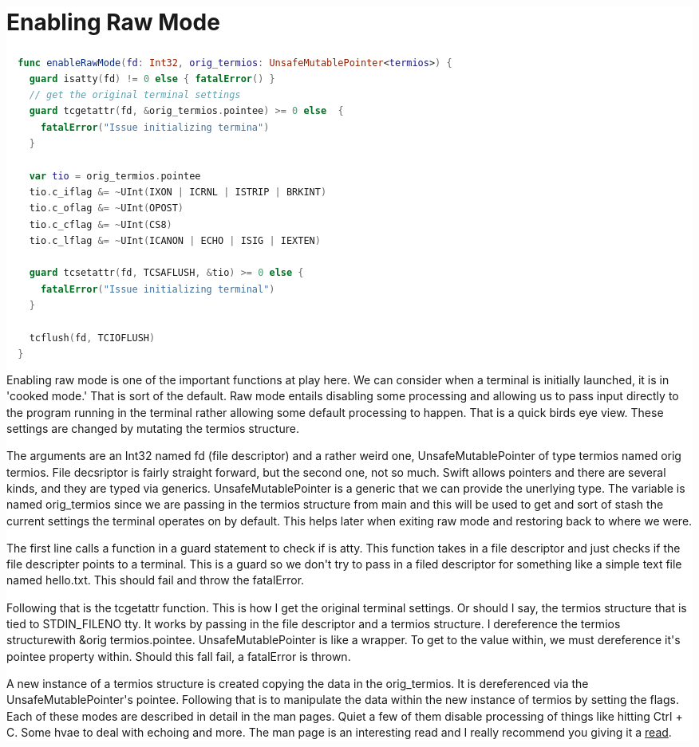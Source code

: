 # Enabling Raw Mode

```swift
  func enableRawMode(fd: Int32, orig_termios: UnsafeMutablePointer<termios>) {
    guard isatty(fd) != 0 else { fatalError() }
    // get the original terminal settings
    guard tcgetattr(fd, &orig_termios.pointee) >= 0 else  {
      fatalError("Issue initializing termina")
    }

    var tio = orig_termios.pointee
    tio.c_iflag &= ~UInt(IXON | ICRNL | ISTRIP | BRKINT)
    tio.c_oflag &= ~UInt(OPOST)
    tio.c_cflag &= ~UInt(CS8)
    tio.c_lflag &= ~UInt(ICANON | ECHO | ISIG | IEXTEN)
    
    guard tcsetattr(fd, TCSAFLUSH, &tio) >= 0 else {
      fatalError("Issue initializing terminal")
    }
    
    tcflush(fd, TCIOFLUSH)
  }
```

Enabling raw mode is one of the important functions at play here. We can consider when a terminal is initially launched, it is in 'cooked mode.' That is sort of the default. Raw mode entails disabling some processing and allowing us to pass input directly to the program running in the terminal rather allowing some default processing to happen. That is a quick birds eye view. These settings are changed by mutating the termios structure.

The arguments are an Int32 named fd (file descriptor) and a rather weird one, UnsafeMutablePointer of type termios named orig termios. File decsriptor is fairly straight forward, but the second one, not so much. Swift allows pointers and there are several kinds, and they are typed via generics. UnsafeMutablePointer is a generic that we can provide the unerlying type. The variable is named orig_termios since we are passing in the termios structure from main and this will be used to get and sort of stash the current settings the terminal operates on by default. This helps later when exiting raw mode and restoring back to where we were.

The first line calls a function in a guard statement to check if is atty. This function takes in a file descriptor and just checks if the file descripter points to a terminal. This is a guard so we don't try to pass in a filed descriptor for something like a simple text file named hello.txt. This should fail and throw the fatalError.

Following that is the tcgetattr function. This is how I get the original terminal settings. Or should I say, the termios structure that is tied to STDIN_FILENO tty. It works by passing in the file descriptor and a termios structure. I dereference the termios structurewith &orig termios.pointee. UnsafeMutablePointer is like a wrapper. To get to the value within, we must dereference it's pointee property within. Should this fall fail, a fatalError is thrown.

A new instance of a termios structure is created copying the data in the orig_termios. It is dereferenced via the UnsafeMutablePointer's pointee. Following that is to manipulate the data within the new instance of termios by setting the flags. Each of these modes are described in detail in the man pages. Quiet a few of them disable processing of things like hitting Ctrl + C. Some hvae to deal with echoing and more. The man page is an interesting read and I really recommend you giving it a [read](https://man.freebsd.org/cgi/man.cgi?query=termios&sektion=4).
